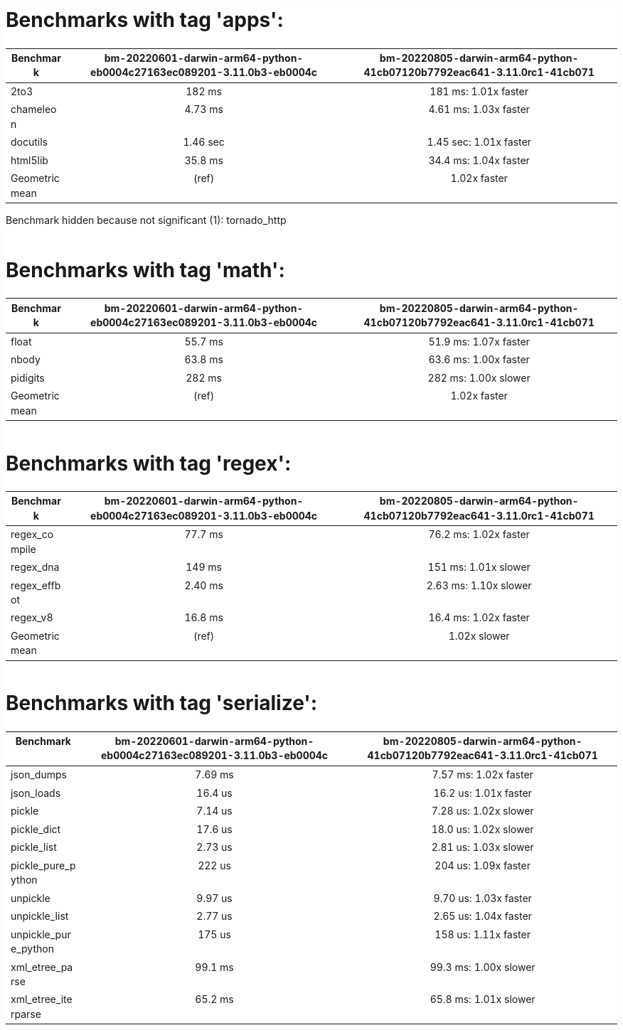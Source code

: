 Benchmarks with tag 'apps':
===========================

| Benchmark      | bm-20220601-darwin-arm64-python-eb0004c27163ec089201-3.11.0b3-eb0004c | bm-20220805-darwin-arm64-python-41cb07120b7792eac641-3.11.0rc1-41cb071 |
|----------------|:---------------------------------------------------------------------:|:----------------------------------------------------------------------:|
| 2to3           | 182 ms                                                                | 181 ms: 1.01x faster                                                   |
| chameleon      | 4.73 ms                                                               | 4.61 ms: 1.03x faster                                                  |
| docutils       | 1.46 sec                                                              | 1.45 sec: 1.01x faster                                                 |
| html5lib       | 35.8 ms                                                               | 34.4 ms: 1.04x faster                                                  |
| Geometric mean | (ref)                                                                 | 1.02x faster                                                           |

Benchmark hidden because not significant (1): tornado_http

Benchmarks with tag 'math':
===========================

| Benchmark      | bm-20220601-darwin-arm64-python-eb0004c27163ec089201-3.11.0b3-eb0004c | bm-20220805-darwin-arm64-python-41cb07120b7792eac641-3.11.0rc1-41cb071 |
|----------------|:---------------------------------------------------------------------:|:----------------------------------------------------------------------:|
| float          | 55.7 ms                                                               | 51.9 ms: 1.07x faster                                                  |
| nbody          | 63.8 ms                                                               | 63.6 ms: 1.00x faster                                                  |
| pidigits       | 282 ms                                                                | 282 ms: 1.00x slower                                                   |
| Geometric mean | (ref)                                                                 | 1.02x faster                                                           |

Benchmarks with tag 'regex':
============================

| Benchmark      | bm-20220601-darwin-arm64-python-eb0004c27163ec089201-3.11.0b3-eb0004c | bm-20220805-darwin-arm64-python-41cb07120b7792eac641-3.11.0rc1-41cb071 |
|----------------|:---------------------------------------------------------------------:|:----------------------------------------------------------------------:|
| regex_compile  | 77.7 ms                                                               | 76.2 ms: 1.02x faster                                                  |
| regex_dna      | 149 ms                                                                | 151 ms: 1.01x slower                                                   |
| regex_effbot   | 2.40 ms                                                               | 2.63 ms: 1.10x slower                                                  |
| regex_v8       | 16.8 ms                                                               | 16.4 ms: 1.02x faster                                                  |
| Geometric mean | (ref)                                                                 | 1.02x slower                                                           |

Benchmarks with tag 'serialize':
================================

| Benchmark            | bm-20220601-darwin-arm64-python-eb0004c27163ec089201-3.11.0b3-eb0004c | bm-20220805-darwin-arm64-python-41cb07120b7792eac641-3.11.0rc1-41cb071 |
|----------------------|:---------------------------------------------------------------------:|:----------------------------------------------------------------------:|
| json_dumps           | 7.69 ms                                                               | 7.57 ms: 1.02x faster                                                  |
| json_loads           | 16.4 us                                                               | 16.2 us: 1.01x faster                                                  |
| pickle               | 7.14 us                                                               | 7.28 us: 1.02x slower                                                  |
| pickle_dict          | 17.6 us                                                               | 18.0 us: 1.02x slower                                                  |
| pickle_list          | 2.73 us                                                               | 2.81 us: 1.03x slower                                                  |
| pickle_pure_python   | 222 us                                                                | 204 us: 1.09x faster                                                   |
| unpickle             | 9.97 us                                                               | 9.70 us: 1.03x faster                                                  |
| unpickle_list        | 2.77 us                                                               | 2.65 us: 1.04x faster                                                  |
| unpickle_pure_python | 175 us                                                                | 158 us: 1.11x faster                                                   |
| xml_etree_parse      | 99.1 ms                                                               | 99.3 ms: 1.00x slower                                                  |
| xml_etree_iterparse  | 65.2 ms                                                               | 65.8 ms: 1.01x slower                                                  |